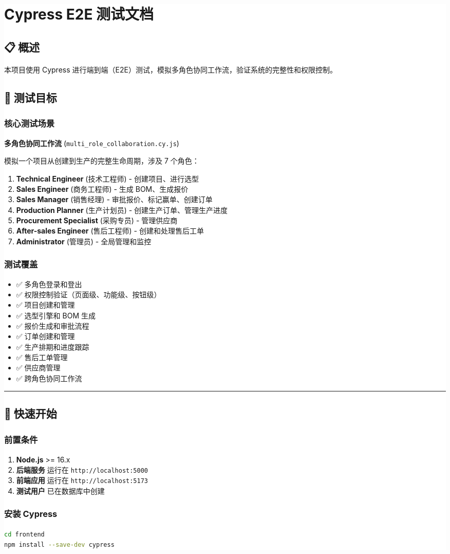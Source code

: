 # Cypress E2E 测试文档

## 📋 概述

本项目使用 Cypress 进行端到端（E2E）测试，模拟多角色协同工作流，验证系统的完整性和权限控制。

## 🎯 测试目标

### 核心测试场景

**多角色协同工作流** (`multi_role_collaboration.cy.js`)

模拟一个项目从创建到生产的完整生命周期，涉及 7 个角色：

1. **Technical Engineer** (技术工程师) - 创建项目、进行选型
2. **Sales Engineer** (商务工程师) - 生成 BOM、生成报价
3. **Sales Manager** (销售经理) - 审批报价、标记赢单、创建订单
4. **Production Planner** (生产计划员) - 创建生产订单、管理生产进度
5. **Procurement Specialist** (采购专员) - 管理供应商
6. **After-sales Engineer** (售后工程师) - 创建和处理售后工单
7. **Administrator** (管理员) - 全局管理和监控

### 测试覆盖

- ✅ 多角色登录和登出
- ✅ 权限控制验证（页面级、功能级、按钮级）
- ✅ 项目创建和管理
- ✅ 选型引擎和 BOM 生成
- ✅ 报价生成和审批流程
- ✅ 订单创建和管理
- ✅ 生产排期和进度跟踪
- ✅ 售后工单管理
- ✅ 供应商管理
- ✅ 跨角色协同工作流

---

## 🚀 快速开始

### 前置条件

1. **Node.js** >= 16.x
2. **后端服务** 运行在 `http://localhost:5000`
3. **前端应用** 运行在 `http://localhost:5173`
4. **测试用户** 已在数据库中创建

### 安装 Cypress

```bash
cd frontend
npm install --save-dev cypress
```
